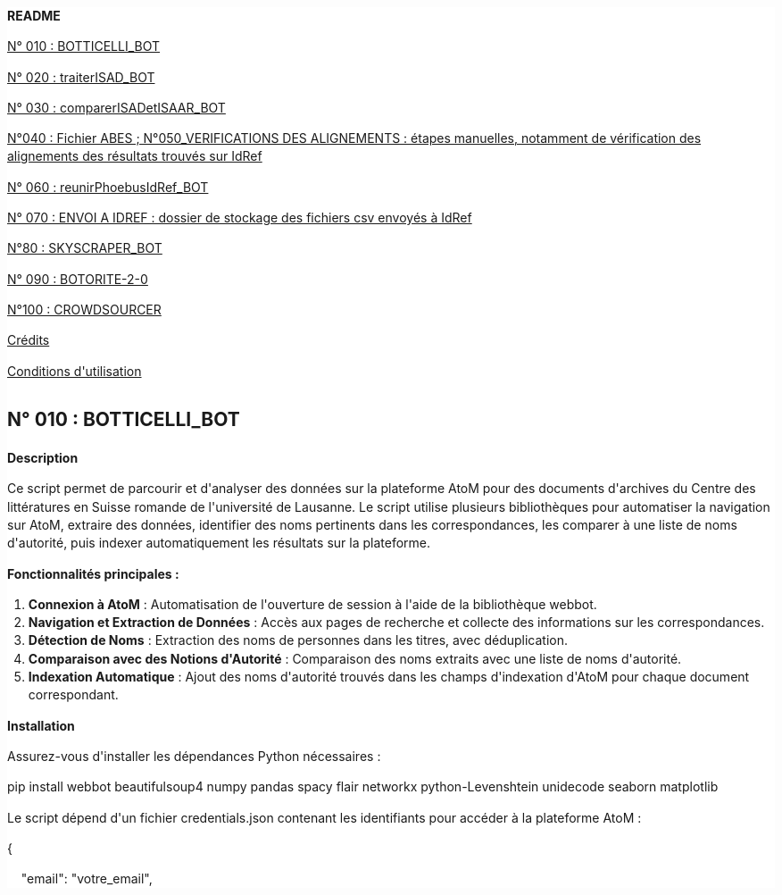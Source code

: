 **README**

[N° 010 : BOTTICELLI_BOT](#_Toc181870652)

[N° 020 : traiterISAD_BOT](#_Toc181870653)

[N° 030 : comparerISADetISAAR_BOT](#_Toc181870654)

[N°040 : Fichier ABES ; N°050_VERIFICATIONS DES ALIGNEMENTS : étapes manuelles, notamment de vérification des alignements des résultats trouvés sur IdRef](#_Toc181870655)

[N° 060 : reunirPhoebusIdRef_BOT](#_Toc181870656)

[N° 070 : ENVOI A IDREF : dossier de stockage des fichiers csv envoyés à IdRef](#_Toc181870657)

[N°80 : SKYSCRAPER_BOT](#_Toc181870658)

[N° 090 : BOTORITE-2-0](#_Toc181870659)

[N°100 : CROWDSOURCER](#_Toc181870660)

[Crédits](#_Toc181870661)

[Conditions d'utilisation](#_Toc181870662)

N° 010 : BOTTICELLI_BOT
-----------------------

**Description**

Ce script permet de parcourir et d'analyser des données sur la plateforme AtoM pour des documents d'archives du Centre des littératures en Suisse romande de l'université de Lausanne. Le script utilise plusieurs bibliothèques pour automatiser la navigation sur AtoM, extraire des données, identifier des noms pertinents dans les correspondances, les comparer à une liste de noms d'autorité, puis indexer automatiquement les résultats sur la plateforme.

**Fonctionnalités principales :**

1.  **Connexion à AtoM** : Automatisation de l'ouverture de session à l'aide de la bibliothèque webbot.
2.  **Navigation et Extraction de Données** : Accès aux pages de recherche et collecte des informations sur les correspondances.
3.  **Détection de Noms** : Extraction des noms de personnes dans les titres, avec déduplication.
4.  **Comparaison avec des Notions d'Autorité** : Comparaison des noms extraits avec une liste de noms d'autorité.
5.  **Indexation Automatique** : Ajout des noms d'autorité trouvés dans les champs d'indexation d'AtoM pour chaque document correspondant.

**Installation**

Assurez-vous d'installer les dépendances Python nécessaires :

pip install webbot beautifulsoup4 numpy pandas spacy flair networkx python-Levenshtein unidecode seaborn matplotlib

Le script dépend d'un fichier credentials.json contenant les identifiants pour accéder à la plateforme AtoM :

{

    "email": "votre_email",
